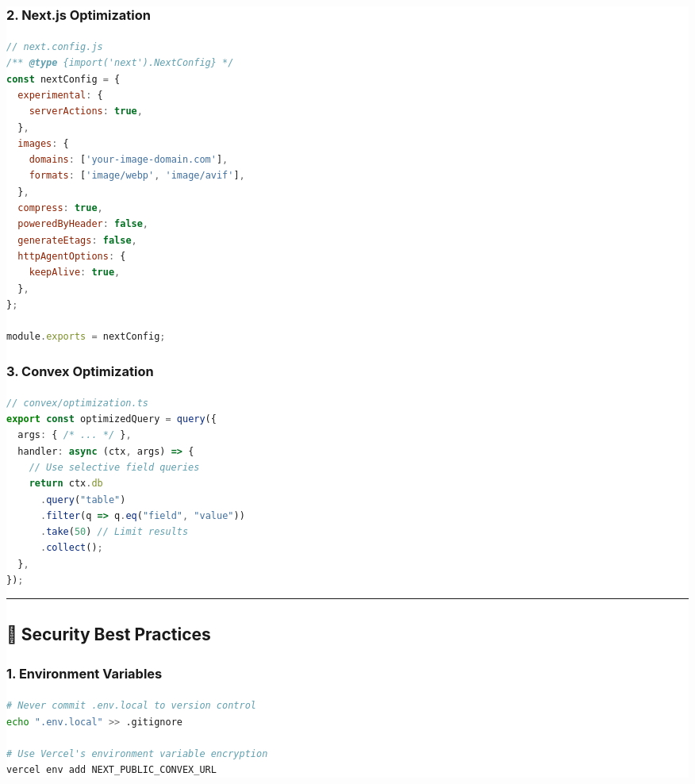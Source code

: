 ### 2. **Next.js Optimization**
```javascript
// next.config.js
/** @type {import('next').NextConfig} */
const nextConfig = {
  experimental: {
    serverActions: true,
  },
  images: {
    domains: ['your-image-domain.com'],
    formats: ['image/webp', 'image/avif'],
  },
  compress: true,
  poweredByHeader: false,
  generateEtags: false,
  httpAgentOptions: {
    keepAlive: true,
  },
};

module.exports = nextConfig;
```

### 3. **Convex Optimization**
```typescript
// convex/optimization.ts
export const optimizedQuery = query({
  args: { /* ... */ },
  handler: async (ctx, args) => {
    // Use selective field queries
    return ctx.db
      .query("table")
      .filter(q => q.eq("field", "value"))
      .take(50) // Limit results
      .collect();
  },
});
```

---

## 🔐 Security Best Practices

### 1. **Environment Variables**
```bash
# Never commit .env.local to version control
echo ".env.local" >> .gitignore

# Use Vercel's environment variable encryption
vercel env add NEXT_PUBLIC_CONVEX_URL
```

